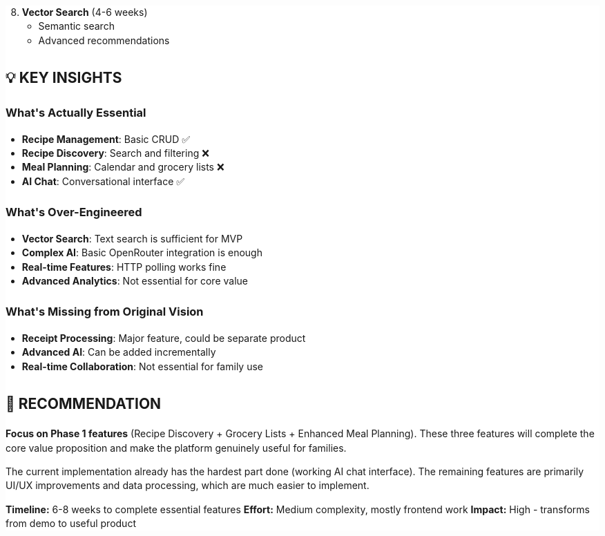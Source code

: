 8. **Vector Search** (4-6 weeks)
   - Semantic search
   - Advanced recommendations

## 💡 KEY INSIGHTS

### What's Actually Essential
- **Recipe Management**: Basic CRUD ✅
- **Recipe Discovery**: Search and filtering ❌
- **Meal Planning**: Calendar and grocery lists ❌
- **AI Chat**: Conversational interface ✅

### What's Over-Engineered
- **Vector Search**: Text search is sufficient for MVP
- **Complex AI**: Basic OpenRouter integration is enough
- **Real-time Features**: HTTP polling works fine
- **Advanced Analytics**: Not essential for core value

### What's Missing from Original Vision
- **Receipt Processing**: Major feature, could be separate product
- **Advanced AI**: Can be added incrementally
- **Real-time Collaboration**: Not essential for family use

## 🎯 RECOMMENDATION

**Focus on Phase 1 features** (Recipe Discovery + Grocery Lists + Enhanced Meal Planning). These three features will complete the core value proposition and make the platform genuinely useful for families.

The current implementation already has the hardest part done (working AI chat interface). The remaining features are primarily UI/UX improvements and data processing, which are much easier to implement.

**Timeline:** 6-8 weeks to complete essential features
**Effort:** Medium complexity, mostly frontend work
**Impact:** High - transforms from demo to useful product
